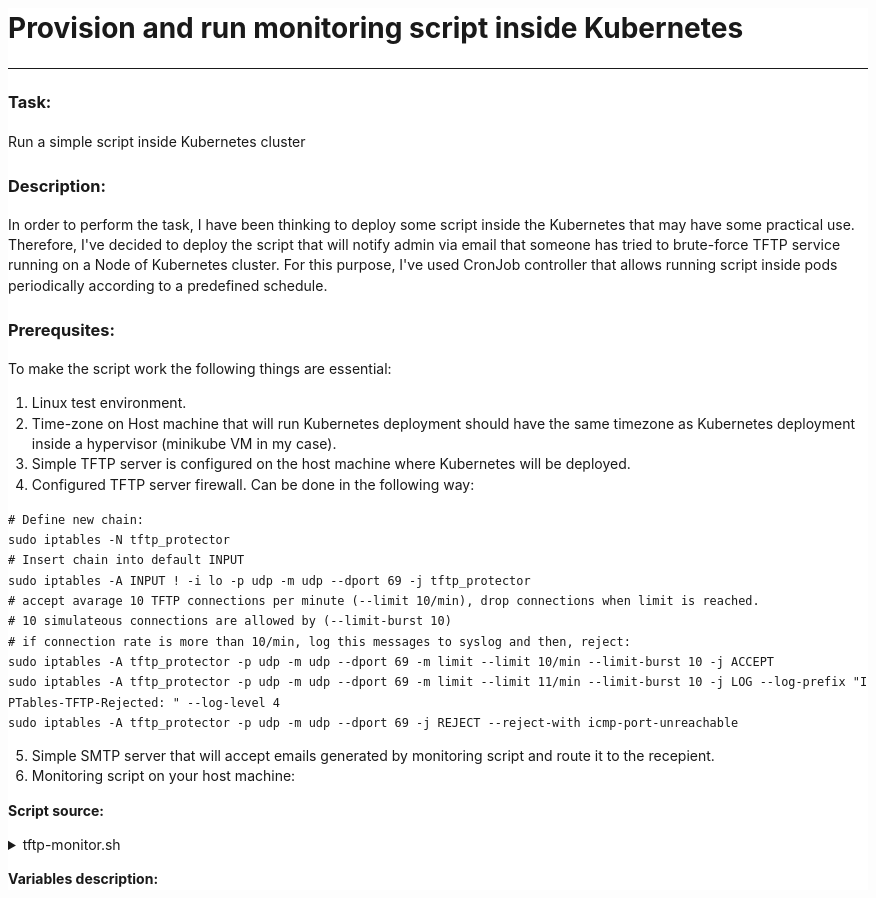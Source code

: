 # Provision and run monitoring script inside Kubernetes
-------------------------
### Task:

Run a simple script inside Kubernetes cluster

### Description:

In order to perform the task, I have been thinking to deploy some script inside the Kubernetes that may have some practical use.
Therefore, I've decided to deploy the script that will notify admin via email that someone has tried to brute-force TFTP service running on a Node of Kubernetes cluster.
For this purpose, I've used CronJob controller that allows running script inside pods periodically according to a predefined schedule.

### Prerequsites:

To make the script work the following things are essential:

1. Linux test environment.
2. Time-zone on Host machine that will run Kubernetes deployment should have the same timezone as Kubernetes deployment inside a hypervisor (minikube VM in my case).
3. Simple TFTP server is configured on the host machine where Kubernetes will be deployed.
4. Configured TFTP server firewall. Can be done in the following way:
```
# Define new chain:
sudo iptables -N tftp_protector
# Insert chain into default INPUT
sudo iptables -A INPUT ! -i lo -p udp -m udp --dport 69 -j tftp_protector
# accept avarage 10 TFTP connections per minute (--limit 10/min), drop connections when limit is reached.
# 10 simulateous connections are allowed by (--limit-burst 10)
# if connection rate is more than 10/min, log this messages to syslog and then, reject:
sudo iptables -A tftp_protector -p udp -m udp --dport 69 -m limit --limit 10/min --limit-burst 10 -j ACCEPT
sudo iptables -A tftp_protector -p udp -m udp --dport 69 -m limit --limit 11/min --limit-burst 10 -j LOG --log-prefix "IPTables-TFTP-Rejected: " --log-level 4
sudo iptables -A tftp_protector -p udp -m udp --dport 69 -j REJECT --reject-with icmp-port-unreachable
```

5. Simple SMTP server that will accept emails generated by monitoring script and route it to the recepient.
6. Monitoring script on your host machine:

**Script source:**

<details><summary>tftp-monitor.sh</summary></details>



**Variables description:**
